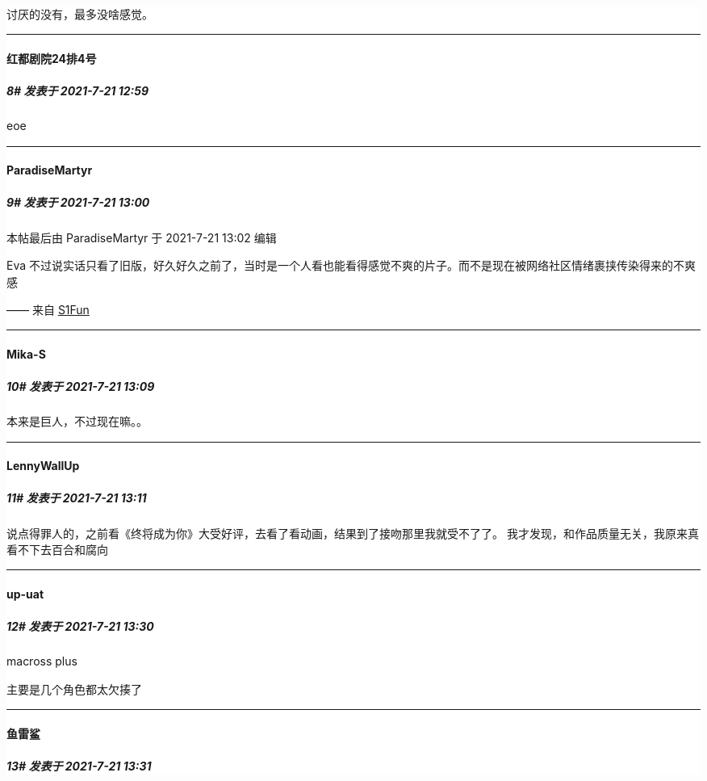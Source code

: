 
讨厌的没有，最多没啥感觉。


*****

####  红都剧院24排4号  
##### 8#       发表于 2021-7-21 12:59


eoe


*****

####  ParadiseMartyr  
##### 9#       发表于 2021-7-21 13:00


 本帖最后由 ParadiseMartyr 于 2021-7-21 13:02 编辑 

Eva
不过说实话只看了旧版，好久好久之前了，当时是一个人看也能看得感觉不爽的片子。而不是现在被网络社区情绪裹挟传染得来的不爽感

—— 来自 [S1Fun](https://s1fun.koalcat.com)


*****

####  Mika-S  
##### 10#       发表于 2021-7-21 13:09


本来是巨人，不过现在嘛。。


*****

####  LennyWallUp  
##### 11#       发表于 2021-7-21 13:11


说点得罪人的，之前看《终将成为你》大受好评，去看了看动画，结果到了接吻那里我就受不了了。
我才发现，和作品质量无关，我原来真看不下去百合和腐向


*****

####  up-uat  
##### 12#       发表于 2021-7-21 13:30


macross plus

主要是几个角色都太欠揍了


*****

####  鱼雷鲨  
##### 13#       发表于 2021-7-21 13:31

